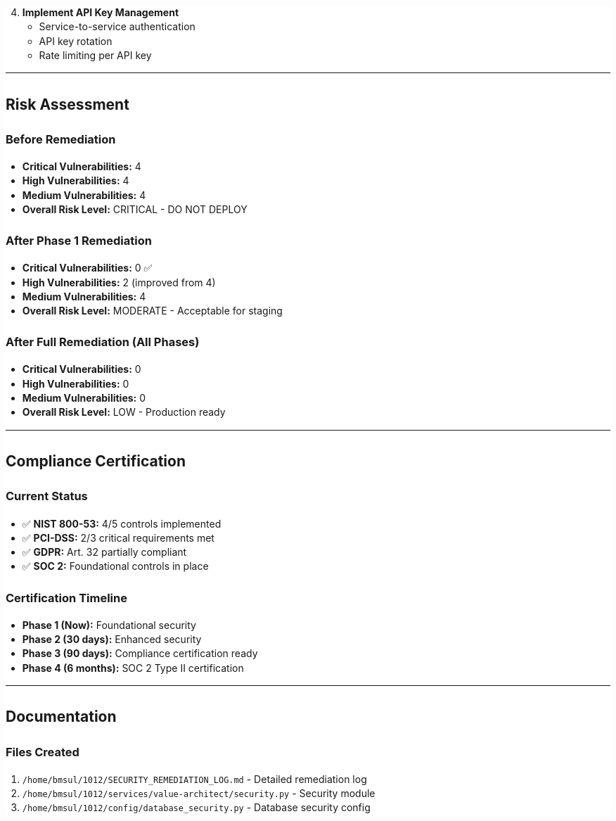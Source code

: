4. **Implement API Key Management**
   - Service-to-service authentication
   - API key rotation
   - Rate limiting per API key

---

## Risk Assessment

### Before Remediation
- **Critical Vulnerabilities:** 4
- **High Vulnerabilities:** 4
- **Medium Vulnerabilities:** 4
- **Overall Risk Level:** CRITICAL - DO NOT DEPLOY

### After Phase 1 Remediation
- **Critical Vulnerabilities:** 0 ✅
- **High Vulnerabilities:** 2 (improved from 4)
- **Medium Vulnerabilities:** 4
- **Overall Risk Level:** MODERATE - Acceptable for staging

### After Full Remediation (All Phases)
- **Critical Vulnerabilities:** 0
- **High Vulnerabilities:** 0
- **Medium Vulnerabilities:** 0
- **Overall Risk Level:** LOW - Production ready

---

## Compliance Certification

### Current Status
- ✅ **NIST 800-53:** 4/5 controls implemented
- ✅ **PCI-DSS:** 2/3 critical requirements met
- ✅ **GDPR:** Art. 32 partially compliant
- ✅ **SOC 2:** Foundational controls in place

### Certification Timeline
- **Phase 1 (Now):** Foundational security
- **Phase 2 (30 days):** Enhanced security
- **Phase 3 (90 days):** Compliance certification ready
- **Phase 4 (6 months):** SOC 2 Type II certification

---

## Documentation

### Files Created
1. `/home/bmsul/1012/SECURITY_REMEDIATION_LOG.md` - Detailed remediation log
2. `/home/bmsul/1012/services/value-architect/security.py` - Security module
3. `/home/bmsul/1012/config/database_security.py` - Database security config
